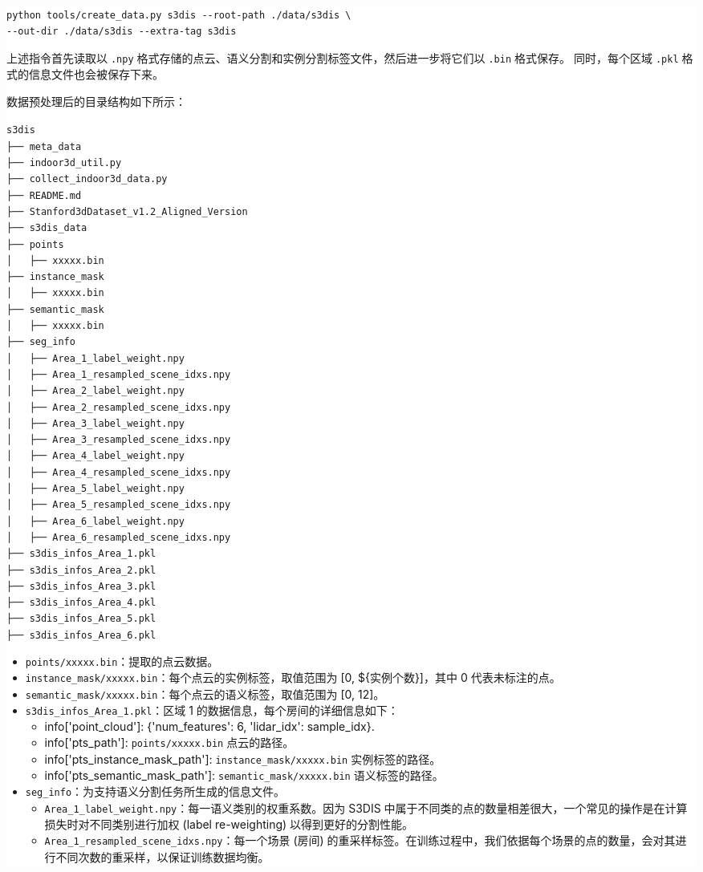 ```shell
python tools/create_data.py s3dis --root-path ./data/s3dis \
--out-dir ./data/s3dis --extra-tag s3dis
```

上述指令首先读取以 `.npy` 格式存储的点云、语义分割和实例分割标签文件，然后进一步将它们以 `.bin` 格式保存。
同时，每个区域 `.pkl` 格式的信息文件也会被保存下来。

数据预处理后的目录结构如下所示：

```
s3dis
├── meta_data
├── indoor3d_util.py
├── collect_indoor3d_data.py
├── README.md
├── Stanford3dDataset_v1.2_Aligned_Version
├── s3dis_data
├── points
│   ├── xxxxx.bin
├── instance_mask
│   ├── xxxxx.bin
├── semantic_mask
│   ├── xxxxx.bin
├── seg_info
│   ├── Area_1_label_weight.npy
│   ├── Area_1_resampled_scene_idxs.npy
│   ├── Area_2_label_weight.npy
│   ├── Area_2_resampled_scene_idxs.npy
│   ├── Area_3_label_weight.npy
│   ├── Area_3_resampled_scene_idxs.npy
│   ├── Area_4_label_weight.npy
│   ├── Area_4_resampled_scene_idxs.npy
│   ├── Area_5_label_weight.npy
│   ├── Area_5_resampled_scene_idxs.npy
│   ├── Area_6_label_weight.npy
│   ├── Area_6_resampled_scene_idxs.npy
├── s3dis_infos_Area_1.pkl
├── s3dis_infos_Area_2.pkl
├── s3dis_infos_Area_3.pkl
├── s3dis_infos_Area_4.pkl
├── s3dis_infos_Area_5.pkl
├── s3dis_infos_Area_6.pkl
```

- `points/xxxxx.bin`：提取的点云数据。
- `instance_mask/xxxxx.bin`：每个点云的实例标签，取值范围为 [0, ${实例个数}]，其中 0 代表未标注的点。
- `semantic_mask/xxxxx.bin`：每个点云的语义标签，取值范围为 [0, 12]。
- `s3dis_infos_Area_1.pkl`：区域 1 的数据信息，每个房间的详细信息如下：
    - info['point_cloud']: {'num_features': 6, 'lidar_idx': sample_idx}.
    - info['pts_path']: `points/xxxxx.bin` 点云的路径。
    - info['pts_instance_mask_path']: `instance_mask/xxxxx.bin` 实例标签的路径。
    - info['pts_semantic_mask_path']: `semantic_mask/xxxxx.bin` 语义标签的路径。
- `seg_info`：为支持语义分割任务所生成的信息文件。
    - `Area_1_label_weight.npy`：每一语义类别的权重系数。因为 S3DIS 中属于不同类的点的数量相差很大，一个常见的操作是在计算损失时对不同类别进行加权 (label re-weighting) 以得到更好的分割性能。
    - `Area_1_resampled_scene_idxs.npy`：每一个场景 (房间) 的重采样标签。在训练过程中，我们依据每个场景的点的数量，会对其进行不同次数的重采样，以保证训练数据均衡。
